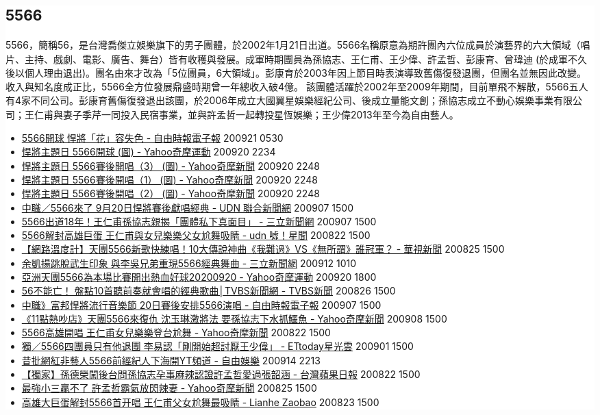 ## 5566

5566，簡稱56，是台灣喬傑立娛樂旗下的男子團體，於2002年1月21日出道。5566名稱原意為期許團內六位成員於演藝界的六大領域（唱片、主持、戲劇、電影、廣告、舞台）皆有收穫與發展。成軍時期團員為孫協志、王仁甫、王少偉、許孟哲、彭康育、曾瑋迪 (於成軍不久後以個人理由退出)。團名由來才改為「5位團員，6大領域」。彭康育於2003年因上節目時表演導致舊傷復發退團，但團名並無因此改變。
收入與知名度成正比，5566全方位發展鼎盛時期曾一年總收入破4億。
該團體活躍於2002年至2009年期間，目前單飛不解散，5566五人有4家不同公司。彭康育舊傷復發退出該團，於2006年成立大國翼星娛樂經紀公司、後成立量能文創；孫協志成立不動心娛樂事業有限公司；王仁甫與妻子季芹一同投入民宿事業，並與許孟哲一起轉投星恆娛樂；王少偉2013年至今為自由藝人。
- [5566開球 悍將「花」容失色 - 自由時報電子報](https://sports.ltn.com.tw/news/paper/1400927 "5566開球 悍將「花」容失色 - 自由時報電子報") 200921 0530
- [悍將主題日 5566開球 (圖) - Yahoo奇摩運動](https://tw.sports.yahoo.com/news/%E6%82%8D%E5%B0%87%E4%B8%BB%E9%A1%8C%E6%97%A5-5566%E9%96%8B%E7%90%83-%E5%9C%96-143444485.html "悍將主題日 5566開球 (圖) - Yahoo奇摩運動") 200920 2234
- [悍將主題日 5566賽後開唱（3） (圖) - Yahoo奇摩新聞](https://tw.news.yahoo.com/%E6%82%8D%E5%B0%87%E4%B8%BB%E9%A1%8C%E6%97%A5-5566%E8%B3%BD%E5%BE%8C%E9%96%8B%E5%94%B1-3-%E5%9C%96-144844251.html "悍將主題日 5566賽後開唱（3） (圖) - Yahoo奇摩新聞") 200920 2248
- [悍將主題日 5566賽後開唱（1） (圖) - Yahoo奇摩新聞](https://tw.news.yahoo.com/%E6%82%8D%E5%B0%87%E4%B8%BB%E9%A1%8C%E6%97%A5-5566%E8%B3%BD%E5%BE%8C%E9%96%8B%E5%94%B1-1-%E5%9C%96-144844260.html "悍將主題日 5566賽後開唱（1） (圖) - Yahoo奇摩新聞") 200920 2248
- [悍將主題日 5566賽後開唱（2） (圖) - Yahoo奇摩新聞](https://tw.news.yahoo.com/%E6%82%8D%E5%B0%87%E4%B8%BB%E9%A1%8C%E6%97%A5-5566%E8%B3%BD%E5%BE%8C%E9%96%8B%E5%94%B1-2-%E5%9C%96-144844193.html "悍將主題日 5566賽後開唱（2） (圖) - Yahoo奇摩新聞") 200920 2248
- [中職／5566來了 9月20日悍將賽後獻唱經典 - UDN 聯合新聞網](https://udn.com/news/story/7001/4840883 "中職／5566來了 9月20日悍將賽後獻唱經典 - UDN 聯合新聞網") 200907 1500
- [5566出道18年！王仁甫孫協志親揭「團體私下真面目」 - 三立新聞網](https://star.setn.com/news/810301 "5566出道18年！王仁甫孫協志親揭「團體私下真面目」 - 三立新聞網") 200907 1500
- [5566解封高雄巨蛋 王仁甫與女兒樂樂父女尬舞吸睛 - udn 噓！星聞](https://stars.udn.com/star/story/10092/4802616 "5566解封高雄巨蛋 王仁甫與女兒樂樂父女尬舞吸睛 - udn 噓！星聞") 200822 1500
- [【網路溫度計】天團5566新歌快練唱！10大傳說神曲《我難過》VS《無所謂》誰冠軍？ - 華視新聞](https://news.cts.com.tw/cts/life/202008/202008252011624.html "【網路溫度計】天團5566新歌快練唱！10大傳說神曲《我難過》VS《無所謂》誰冠軍？ - 華視新聞") 200825 1500
- [余凱揚跳脫武生印象 與李吳兄弟重現5566經典舞曲 - 三立新聞網](https://star.setn.com/news/813132 "余凱揚跳脫武生印象 與李吳兄弟重現5566經典舞曲 - 三立新聞網") 200912 1010
- [亞洲天團5566為本場比賽開出熱血好球20200920 - Yahoo奇摩運動](https://tw.sports.yahoo.com/video/09-20-%E7%B5%B1-vs-%E5%AF%8C%E9%82%A6-094010538.html "亞洲天團5566為本場比賽開出熱血好球20200920 - Yahoo奇摩運動") 200920 1800
- [56不能亡！ 盤點10首聽前奏就會唱的經典歌曲│TVBS新聞網 - TVBS新聞](https://news.tvbs.com.tw/entertainment/1375794 "56不能亡！ 盤點10首聽前奏就會唱的經典歌曲│TVBS新聞網 - TVBS新聞") 200826 1500
- [中職》富邦悍將流行音樂節 20日賽後安排5566演唱 - 自由時報電子報](https://sports.ltn.com.tw/news/breakingnews/3284034 "中職》富邦悍將流行音樂節 20日賽後安排5566演唱 - 自由時報電子報") 200907 1500
- [《11點熱吵店》天團5566來復仇 沈玉琳激將法 要孫協志下水抓鱷魚 - Yahoo奇摩新聞](https://tw.news.yahoo.com/11%E9%BB%9E%E7%86%B1%E5%90%B5%E5%BA%97-%E5%A4%A9%E5%9C%985566%E4%BE%86%E5%BE%A9%E4%BB%87-%E6%B2%88%E7%8E%89%E7%90%B3%E6%BF%80%E5%B0%87%E6%B3%95-%E8%A6%81%E5%AD%AB%E5%8D%94%E5%BF%97%E4%B8%8B%E6%B0%B4%E6%8A%93%E9%B1%B7%E9%AD%9A-062654736.html "《11點熱吵店》天團5566來復仇 沈玉琳激將法 要孫協志下水抓鱷魚 - Yahoo奇摩新聞") 200908 1500
- [5566高雄開唱 王仁甫女兒樂樂登台尬舞 - Yahoo奇摩新聞](https://tw.news.yahoo.com/5566%E9%AB%98%E9%9B%84%E9%96%8B%E5%94%B1-%E7%8E%8B%E4%BB%81%E7%94%AB%E5%A5%B3%E5%85%92%E6%A8%82%E6%A8%82%E7%99%BB%E5%8F%B0%E5%B0%AC%E8%88%9E-015514271.html "5566高雄開唱 王仁甫女兒樂樂登台尬舞 - Yahoo奇摩新聞") 200822 1500
- [獨／5566四團員只有他退團 李易認「剛開始超討厭王少偉」 - ETtoday星光雲](https://star.ettoday.net/news/1798100 "獨／5566四團員只有他退團 李易認「剛開始超討厭王少偉」 - ETtoday星光雲") 200901 1500
- [昔批網紅非藝人5566前經紀人下海開YT頻道 - 自由娛樂](https://ent.ltn.com.tw/news/breakingnews/3291783 "昔批網紅非藝人5566前經紀人下海開YT頻道 - 自由娛樂") 200914 2213
- [【獨家】孫德榮闖後台問孫協志孕事麻辣認證許孟哲愛過張韶涵 - 台灣蘋果日報](https://tw.appledaily.com/entertainment/20200822/AVHGETBPONCO7G7QJVKO3GT6UA/ "【獨家】孫德榮闖後台問孫協志孕事麻辣認證許孟哲愛過張韶涵 - 台灣蘋果日報") 200822 1500
- [最強小三贏不了 許孟哲霸氣放閃辣妻 - Yahoo奇摩新聞](https://tw.news.yahoo.com/%E6%9C%80%E5%BC%B7%E5%B0%8F%E4%B8%89%E8%B4%8F%E4%B8%8D%E4%BA%86-%E8%A8%B1%E5%AD%9F%E5%93%B2%E9%9C%B8%E6%B0%A3%E6%94%BE%E9%96%83%E8%BE%A3%E5%A6%BB-101005428.html "最強小三贏不了 許孟哲霸氣放閃辣妻 - Yahoo奇摩新聞") 200825 1500
- [高雄大巨蛋解封5566首开唱 王仁甫父女尬舞最吸睛 -  Lianhe Zaobao](https://www.zaobao.com.sg/zentertainment/music/story20200823-1079095 "高雄大巨蛋解封5566首开唱 王仁甫父女尬舞最吸睛 -  Lianhe Zaobao") 200823 1500
